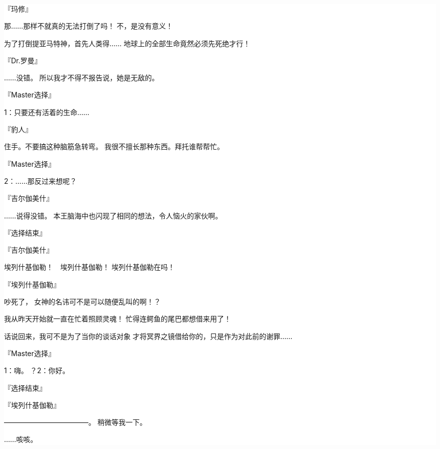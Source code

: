 『玛修』

那……那样不就真的无法打倒了吗！
不，是没有意义！

为了打倒提亚马特神，首先人类得……
地球上的全部生命竟然必须先死绝才行！

『Dr.罗曼』

……没错。
所以我才不得不报告说，她是无敌的。

『Master选择』

1：只要还有活着的生命……

『豹人』

住手。不要搞这种脑筋急转弯。
我很不擅长那种东西。拜托谁帮帮忙。

『Master选择』

2：……那反过来想呢？

『吉尔伽美什』

……说得没错。
本王脑海中也闪现了相同的想法，令人恼火的家伙啊。

『选择结束』

『吉尔伽美什』

埃列什基伽勒！　埃列什基伽勒！
埃列什基伽勒在吗！

『埃列什基伽勒』

吵死了，
女神的名讳可不是可以随便乱叫的啊！？

我从昨天开始就一直在忙着照顾灵魂！
忙得连鳄鱼的尾巴都想借来用了！

话说回来，我可不是为了当你的谈话对象
才将冥界之镜借给你的，只是作为对此前的谢罪……

『Master选择』

1：嗨。
？2：你好。

『选择结束』

『埃列什基伽勒』

————————————。
稍微等我一下。

……咳咳。
